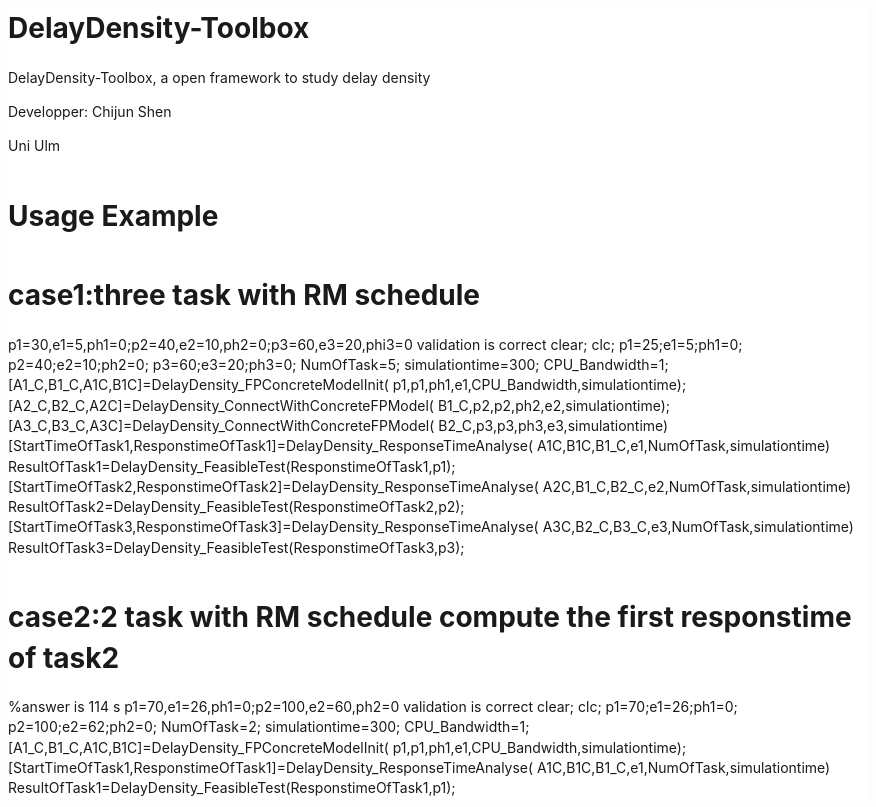 # DelayDensity-Toolbox
DelayDensity-Toolbox, a open framework to study delay density

Developper: Chijun Shen

Uni Ulm
# Usage Example
# case1:three task with RM schedule
p1=30,e1=5,ph1=0;p2=40,e2=10,ph2=0;p3=60,e3=20,phi3=0
validation is correct
clear;
clc;
p1=25;e1=5;ph1=0;
p2=40;e2=10;ph2=0;
p3=60;e3=20;ph3=0;
NumOfTask=5;
simulationtime=300;
CPU_Bandwidth=1;
[A1_C,B1_C,A1C,B1C]=DelayDensity_FPConcreteModelInit( p1,p1,ph1,e1,CPU_Bandwidth,simulationtime);
[A2_C,B2_C,A2C]=DelayDensity_ConnectWithConcreteFPModel( B1_C,p2,p2,ph2,e2,simulationtime);
[A3_C,B3_C,A3C]=DelayDensity_ConnectWithConcreteFPModel( B2_C,p3,p3,ph3,e3,simulationtime)
[StartTimeOfTask1,ResponstimeOfTask1]=DelayDensity_ResponseTimeAnalyse( A1C,B1C,B1_C,e1,NumOfTask,simulationtime)
ResultOfTask1=DelayDensity_FeasibleTest(ResponstimeOfTask1,p1);
[StartTimeOfTask2,ResponstimeOfTask2]=DelayDensity_ResponseTimeAnalyse( A2C,B1_C,B2_C,e2,NumOfTask,simulationtime)
ResultOfTask2=DelayDensity_FeasibleTest(ResponstimeOfTask2,p2);
[StartTimeOfTask3,ResponstimeOfTask3]=DelayDensity_ResponseTimeAnalyse( A3C,B2_C,B3_C,e3,NumOfTask,simulationtime)
ResultOfTask3=DelayDensity_FeasibleTest(ResponstimeOfTask3,p3);



# case2:2 task with RM schedule compute the first responstime of task2
%answer is 114 s
p1=70,e1=26,ph1=0;p2=100,e2=60,ph2=0
validation is correct
clear;
clc;
p1=70;e1=26;ph1=0;
p2=100;e2=62;ph2=0;
NumOfTask=2;
simulationtime=300;
CPU_Bandwidth=1;
[A1_C,B1_C,A1C,B1C]=DelayDensity_FPConcreteModelInit( p1,p1,ph1,e1,CPU_Bandwidth,simulationtime);
[StartTimeOfTask1,ResponstimeOfTask1]=DelayDensity_ResponseTimeAnalyse( A1C,B1C,B1_C,e1,NumOfTask,simulationtime)
ResultOfTask1=DelayDensity_FeasibleTest(ResponstimeOfTask1,p1);
